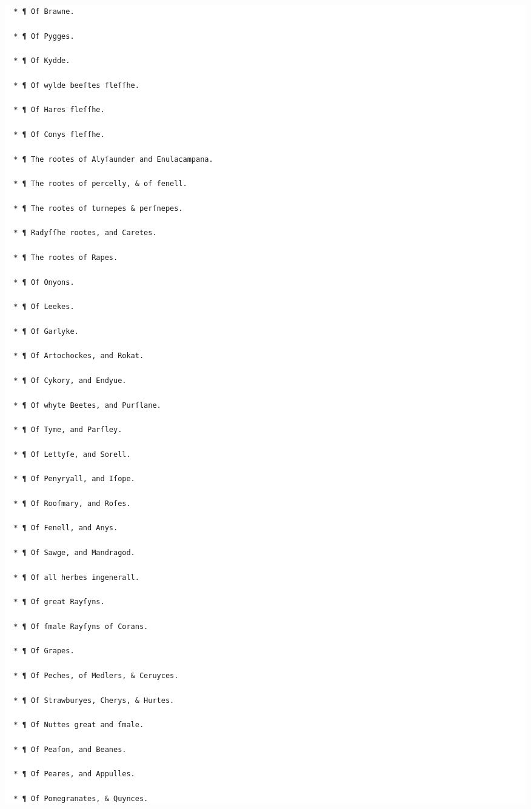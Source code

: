       * ¶ Of Brawne.

      * ¶ Of Pygges.

      * ¶ Of Kydde.

      * ¶ Of wylde beeſtes fleſſhe.

      * ¶ Of Hares fleſſhe.

      * ¶ Of Conys fleſſhe.

      * ¶ The rootes of Alyſaunder and Enulacampana.

      * ¶ The rootes of percelly, & of fenell.

      * ¶ The rootes of turnepes & perſnepes.

      * ¶ Radyſſhe rootes, and Caretes.

      * ¶ The rootes of Rapes.

      * ¶ Of Onyons.

      * ¶ Of Leekes.

      * ¶ Of Garlyke.

      * ¶ Of Artochockes, and Rokat.

      * ¶ Of Cykory, and Endyue.

      * ¶ Of whyte Beetes, and Purſlane.

      * ¶ Of Tyme, and Parſley.

      * ¶ Of Lettyſe, and Sorell.

      * ¶ Of Penyryall, and Iſope.

      * ¶ Of Rooſmary, and Roſes.

      * ¶ Of Fenell, and Anys.

      * ¶ Of Sawge, and Mandragod.

      * ¶ Of all herbes ingenerall.

      * ¶ Of great Rayſyns.

      * ¶ Of ſmale Rayſyns of Corans.

      * ¶ Of Grapes.

      * ¶ Of Peches, of Medlers, & Ceruyces.

      * ¶ Of Strawburyes, Cherys, & Hurtes.

      * ¶ Of Nuttes great and ſmale.

      * ¶ Of Peaſon, and Beanes.

      * ¶ Of Peares, and Appulles.

      * ¶ Of Pomegranates, & Quynces.
